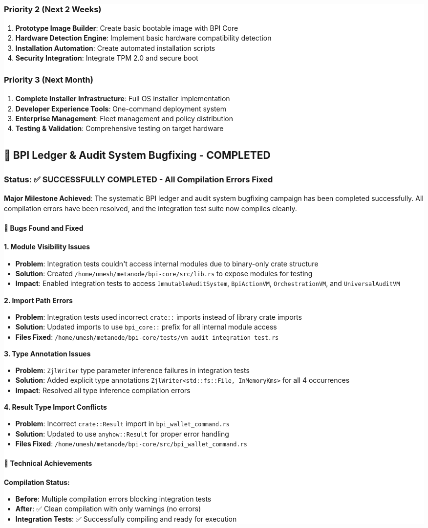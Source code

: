 ### **Priority 2 (Next 2 Weeks)**
1. **Prototype Image Builder**: Create basic bootable image with BPI Core
2. **Hardware Detection Engine**: Implement basic hardware compatibility detection
3. **Installation Automation**: Create automated installation scripts
4. **Security Integration**: Integrate TPM 2.0 and secure boot

### **Priority 3 (Next Month)**
1. **Complete Installer Infrastructure**: Full OS installer implementation
2. **Developer Experience Tools**: One-command deployment system
3. **Enterprise Management**: Fleet management and policy distribution
4. **Testing & Validation**: Comprehensive testing on target hardware

## 🔧 **BPI Ledger & Audit System Bugfixing - COMPLETED**

### **Status**: ✅ **SUCCESSFULLY COMPLETED** - All Compilation Errors Fixed

**Major Milestone Achieved**: The systematic BPI ledger and audit system bugfixing campaign has been completed successfully. All compilation errors have been resolved, and the integration test suite now compiles cleanly.

#### **🎯 Bugs Found and Fixed**

**1. Module Visibility Issues**
- **Problem**: Integration tests couldn't access internal modules due to binary-only crate structure
- **Solution**: Created `/home/umesh/metanode/bpi-core/src/lib.rs` to expose modules for testing
- **Impact**: Enabled integration tests to access `ImmutableAuditSystem`, `BpiActionVM`, `OrchestrationVM`, and `UniversalAuditVM`

**2. Import Path Errors**
- **Problem**: Integration tests used incorrect `crate::` imports instead of library crate imports
- **Solution**: Updated imports to use `bpi_core::` prefix for all internal module access
- **Files Fixed**: `/home/umesh/metanode/bpi-core/tests/vm_audit_integration_test.rs`

**3. Type Annotation Issues**
- **Problem**: `ZjlWriter` type parameter inference failures in integration tests
- **Solution**: Added explicit type annotations `ZjlWriter<std::fs::File, InMemoryKms>` for all 4 occurrences
- **Impact**: Resolved all type inference compilation errors

**4. Result Type Import Conflicts**
- **Problem**: Incorrect `crate::Result` import in `bpi_wallet_command.rs`
- **Solution**: Updated to use `anyhow::Result` for proper error handling
- **Files Fixed**: `/home/umesh/metanode/bpi-core/src/bpi_wallet_command.rs`

#### **🚀 Technical Achievements**

**Compilation Status:**
- **Before**: Multiple compilation errors blocking integration tests
- **After**: ✅ Clean compilation with only warnings (no errors)
- **Integration Tests**: ✅ Successfully compiling and ready for execution
